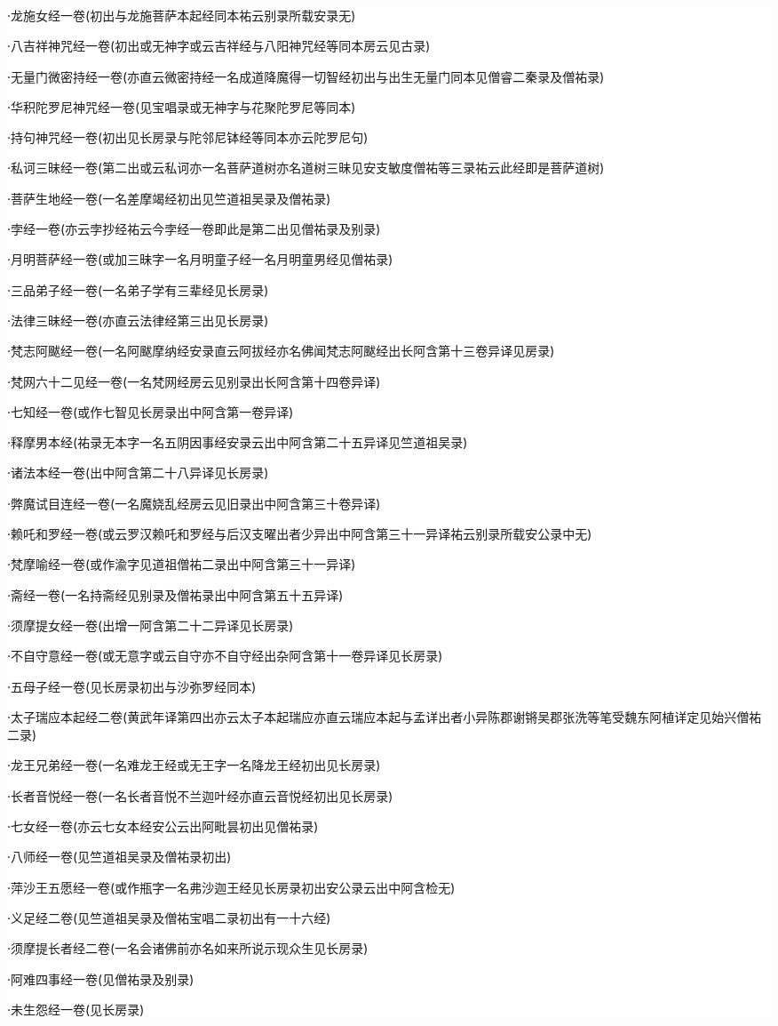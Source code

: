 ·龙施女经一卷(初出与龙施菩萨本起经同本祐云别录所载安录无)  

·八吉祥神咒经一卷(初出或无神字或云吉祥经与八阳神咒经等同本房云见古录)  

·无量门微密持经一卷(亦直云微密持经一名成道降魔得一切智经初出与出生无量门同本见僧睿二秦录及僧祐录)  

·华积陀罗尼神咒经一卷(见宝唱录或无神字与花聚陀罗尼等同本)  

·持句神咒经一卷(初出见长房录与陀邻尼钵经等同本亦云陀罗尼句)  

·私诃三昧经一卷(第二出或云私诃亦一名菩萨道树亦名道树三昧见安支敏度僧祐等三录祐云此经即是菩萨道树)  

·菩萨生地经一卷(一名差摩竭经初出见竺道祖吴录及僧祐录)  

·孛经一卷(亦云孛抄经祐云今孛经一卷即此是第二出见僧祐录及别录)  

·月明菩萨经一卷(或加三昧字一名月明童子经一名月明童男经见僧祐录)  

·三品弟子经一卷(一名弟子学有三辈经见长房录)  

·法律三昧经一卷(亦直云法律经第三出见长房录)  

·梵志阿颰经一卷(一名阿颰摩纳经安录直云阿拔经亦名佛闻梵志阿颰经出长阿含第十三卷异译见房录)  

·梵网六十二见经一卷(一名梵网经房云见别录出长阿含第十四卷异译)  

·七知经一卷(或作七智见长房录出中阿含第一卷异译)  

·释摩男本经(祐录无本字一名五阴因事经安录云出中阿含第二十五异译见竺道祖吴录)  

·诸法本经一卷(出中阿含第二十八异译见长房录)  

·弊魔试目连经一卷(一名魔娆乱经房云见旧录出中阿含第三十卷异译)  

·赖吒和罗经一卷(或云罗汉赖吒和罗经与后汉支曜出者少异出中阿含第三十一异译祐云别录所载安公录中无)  

·梵摩喻经一卷(或作渝字见道祖僧祐二录出中阿含第三十一异译)  

·斋经一卷(一名持斋经见别录及僧祐录出中阿含第五十五异译)  

·须摩提女经一卷(出增一阿含第二十二异译见长房录)  

·不自守意经一卷(或无意字或云自守亦不自守经出杂阿含第十一卷异译见长房录)  

·五母子经一卷(见长房录初出与沙弥罗经同本)  

·太子瑞应本起经二卷(黄武年译第四出亦云太子本起瑞应亦直云瑞应本起与孟详出者小异陈郡谢锵吴郡张洗等笔受魏东阿植详定见始兴僧祐二录)  

·龙王兄弟经一卷(一名难龙王经或无王字一名降龙王经初出见长房录)  

·长者音悦经一卷(一名长者音悦不兰迦叶经亦直云音悦经初出见长房录)  

·七女经一卷(亦云七女本经安公云出阿毗昙初出见僧祐录)  

·八师经一卷(见竺道祖吴录及僧祐录初出)  

·萍沙王五愿经一卷(或作瓶字一名弗沙迦王经见长房录初出安公录云出中阿含检无)  

·义足经二卷(见竺道祖吴录及僧祐宝唱二录初出有一十六经)  

·须摩提长者经二卷(一名会诸佛前亦名如来所说示现众生见长房录)  

·阿难四事经一卷(见僧祐录及别录)  

·未生怨经一卷(见长房录)  
